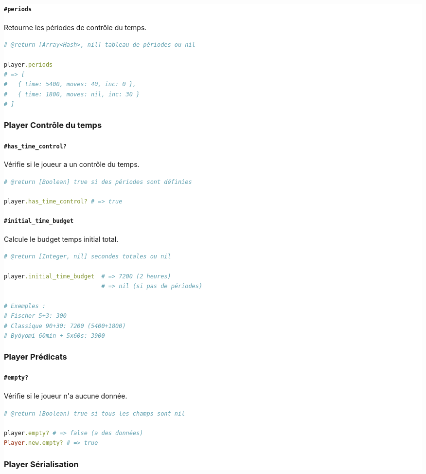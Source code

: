 #### `#periods`

Retourne les périodes de contrôle du temps.

```ruby
# @return [Array<Hash>, nil] tableau de périodes ou nil

player.periods
# => [
#   { time: 5400, moves: 40, inc: 0 },
#   { time: 1800, moves: nil, inc: 30 }
# ]
```

### Player Contrôle du temps

#### `#has_time_control?`

Vérifie si le joueur a un contrôle du temps.

```ruby
# @return [Boolean] true si des périodes sont définies

player.has_time_control? # => true
```

#### `#initial_time_budget`

Calcule le budget temps initial total.

```ruby
# @return [Integer, nil] secondes totales ou nil

player.initial_time_budget  # => 7200 (2 heures)
                            # => nil (si pas de périodes)

# Exemples :
# Fischer 5+3: 300
# Classique 90+30: 7200 (5400+1800)
# Byōyomi 60min + 5x60s: 3900
```

### Player Prédicats

#### `#empty?`

Vérifie si le joueur n'a aucune donnée.

```ruby
# @return [Boolean] true si tous les champs sont nil

player.empty? # => false (a des données)
Player.new.empty? # => true
```

### Player Sérialisation
